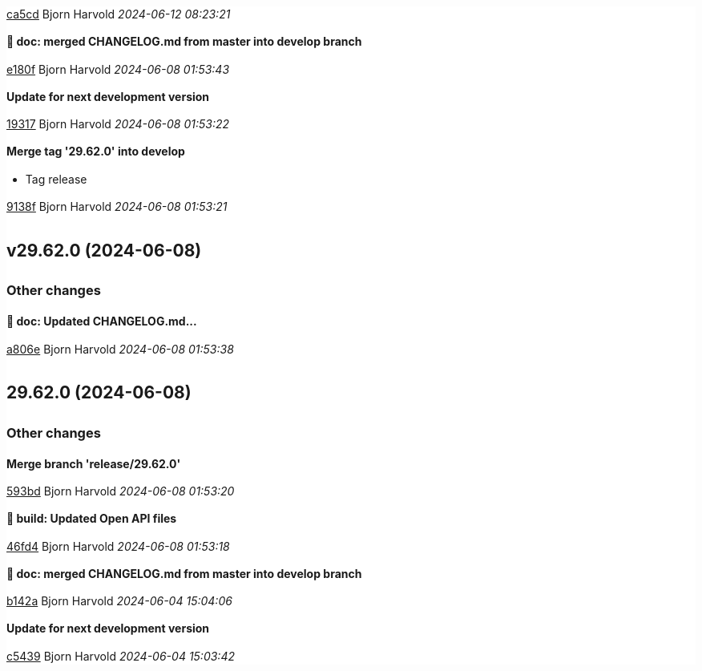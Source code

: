 
[ca5cd](https://github.com/wink-travel/wink-sdk-java/commit/ca5cd3fb41c3808) Bjorn Harvold *2024-06-12 08:23:21*

**:twisted_rightwards_arrows: doc: merged CHANGELOG.md from master into develop branch**


[e180f](https://github.com/wink-travel/wink-sdk-java/commit/e180f2d79f73519) Bjorn Harvold *2024-06-08 01:53:43*

**Update for next development version**


[19317](https://github.com/wink-travel/wink-sdk-java/commit/19317744f62f2b3) Bjorn Harvold *2024-06-08 01:53:22*

**Merge tag '29.62.0' into develop**

* Tag release 

[9138f](https://github.com/wink-travel/wink-sdk-java/commit/9138fdd90fdb6b2) Bjorn Harvold *2024-06-08 01:53:21*


## v29.62.0 (2024-06-08)

### Other changes

**:memo: doc: Updated CHANGELOG.md...**


[a806e](https://github.com/wink-travel/wink-sdk-java/commit/a806e3f93c84e57) Bjorn Harvold *2024-06-08 01:53:38*


## 29.62.0 (2024-06-08)

### Other changes

**Merge branch 'release/29.62.0'**


[593bd](https://github.com/wink-travel/wink-sdk-java/commit/593bd5428bde18e) Bjorn Harvold *2024-06-08 01:53:20*

**:bookmark: build: Updated Open API files**


[46fd4](https://github.com/wink-travel/wink-sdk-java/commit/46fd44f7c513d5f) Bjorn Harvold *2024-06-08 01:53:18*

**:twisted_rightwards_arrows: doc: merged CHANGELOG.md from master into develop branch**


[b142a](https://github.com/wink-travel/wink-sdk-java/commit/b142a6c474af66d) Bjorn Harvold *2024-06-04 15:04:06*

**Update for next development version**


[c5439](https://github.com/wink-travel/wink-sdk-java/commit/c5439655c9bd23d) Bjorn Harvold *2024-06-04 15:03:42*
